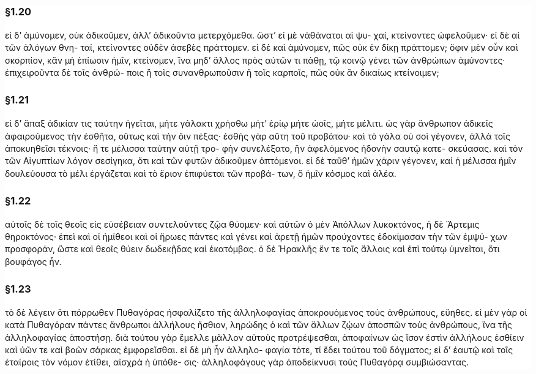 ### §1.20  

<p rend="merge">εἰ δʼ ἀμύνομεν, οὐκ ἀδικοῦμεν, ἀλλʼ 
ἀδικοῦντα μετερχόμεθα. ὥστʼ εἰ μὲ νἀθάνατοι αἱ ψυ-
χαί, κτείνοντες ὠφελοῦμεν· εἰ δὲ αἰ τῶν ἀλόγων θνη-
ταί, κτείνοντες οὐδὲν ἀσεβὲς πράττομεν. εἰ δὲ καὶ
ἀμύνομεν, πῶς οὐκ ἐν δίκῃ πράττομεν; ὄφιν μὲν οὖν
<lb n="25"/> καὶ σκορπίον, κἄν μὴ ἐπίωσιν ἡμῖν, κτείνομεν, ἵνα
μηδʼ ἄλλος πρὸς αὐτῶν τι πάθῃ, τῷ κοινῷ γένει τῶν
ἀνθρώπων ἀμύνοντες· ἐπιχειροῦντα δὲ τοῖς ἀνθρώ-
ποις ἢ τοῖς συνανθρωποῦσιν ἢ τοῖς καρποῖς, πῶς οὐκ
ἂν δικαίως κτείνοιμεν;</p>  

### §1.21  

<p rend="merge">εἰ δʼ ἅπαξ ἀδικίαν τις ταύτην 
<lb n="30"/> ἡγεῖται, μήτε γάλακτι χρήσθω μήτʼ ἐρίῳ μήτε ὠοῖς,
μήτε μέλιτι. ὡς γὰρ ἄνθρωπον ἀδικεῖς ἀφαιρούμενος
τὴν ἐσθῆτα, οὕτως καὶ τὴν ὄιν πέξας· ἐσθὴς γὰρ αὕτη

<pb n="56"/>
τοῦ προβάτου· καὶ τὸ γάλα οὐ σοὶ γέγονεν, ἀλλὰ τοῖς
ἀποκυηθεῖσι τέκνοις· ἥ τε μέλισσα ταύτην αὑτῇ τρο-
φὴν συνελέξατο, ἣν ἀφελόμενος ἡδονὴν σαυτῷ κατε-
σκεύασας. καὶ τὸν τῶν Αἰγυπτίων λόγον σεσίγηκα,
ὅτι καὶ τῶν φυτῶν ἀδικοῦμεν ἁπτόμενοι. εἰ δὲ ταῦθʼ <lb n="5"/>
ἡμῶν χάριν γέγονεν, καὶ ἡ μέλισσα ἡμῖν δουλεύουσα
τὸ μέλι ἐργάζεται καὶ τὸ ἔριον ἐπιφύεται τῶν προβά-
 των, ὅ ἡμῖν κόσμος καὶ ἀλέα.</p>  

### §1.22  

<p rend="merge">αὐτοῖς δὲ τοῖς θεοῖς εἰς
εὐσέβειαν συντελοῦντες ζῷα θύομεν· καὶ αὐτῶν ὁ
μὲν Ἀπόλλων λυκοκτόνος, ἡ δὲ Ἄρτεμις θηροκτόνος· <lb n="10"/>
ἐπεὶ καὶ οἱ ἡμίθεοι καὶ οἱ ἥρωες πάντες καὶ γένει καὶ
ἀρετῇ ἡμῶν προύχοντες ἐδοκίμασαν τὴν τῶν ἐμψύ-
χων προσφοράν, ὥστε καὶ θεοῖς θύειν δωδεκῇδας καὶ
ἑκατόμβας. ὁ δὲ Ἡρακλῆς ἔν τε τοῖς ἄλλοις καὶ ἐπὶ
 τούτῳ ὑμνεῖται, ὅτι βουφάγος ἦν.</p>  

### §1.23  

<p rend="merge">τὸ δὲ λέγειν ὅτι <lb n="15"/>
πόρρωθεν Πυθαγόρας ἠσφαλίζετο τῆς ἀλληλοφαγίας
ἀποκρουόμενος τοὺς ἀνθρώπους, εὔηθες. εἰ μὲν γὰρ
οἱ κατὰ Πυθαγόραν πάντες ἄνθρωποι ἀλλήλους
ἤσθιον, ληρώδης ὁ καὶ τῶν ἄλλων ζῴων ἀποσπῶν
τοὺς ἀνθρώπους, ἵνα τῆς ἀλληλοφαγίας ἀποστήσῃ. <lb n="20"/>
διὰ τούτου γὰρ ἔμελλε μᾶλλον αὐτοὺς προτρέψεσθαι,
ἀποφαίνων ὡς ἴσον ἐστὶν ἀλλήλους ἐσθίειν καὶ ὑῶν
τε καὶ βοῶν σάρκας ἐμφορεῖσθαι. εἰ δὲ μὴ ἦν ἀλληλο-
φαγία τότε, τί ἔδει τούτου τοῦ δόγματος; εἰ δʼ ἑαυτῷ
καὶ τοῖς ἑταίροις τὸν νόμον ἐτίθει, αἰσχρὰ ἡ ὑπόθε- <lb n="25"/>
σις· ἀλληλοφάγους γὰρ ἀποδείκνυσι τοὺς Πυθαγόρᾳ
 συμβιώσαντας.</p>  
